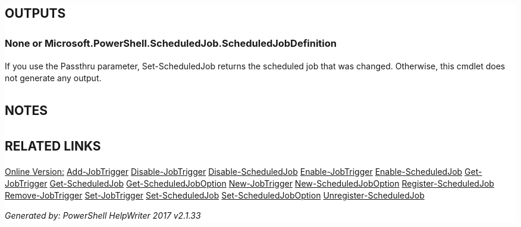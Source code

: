 
## OUTPUTS

### None or Microsoft.PowerShell.ScheduledJob.ScheduledJobDefinition
If you use the Passthru parameter, Set-ScheduledJob returns the scheduled job that was changed. Otherwise, this cmdlet does not generate any output.


## NOTES



## RELATED LINKS

[Online Version:](http://go.microsoft.com/fwlink/?LinkId=821705)
[Add-JobTrigger]()
[Disable-JobTrigger]()
[Disable-ScheduledJob]()
[Enable-JobTrigger]()
[Enable-ScheduledJob]()
[Get-JobTrigger]()
[Get-ScheduledJob]()
[Get-ScheduledJobOption]()
[New-JobTrigger]()
[New-ScheduledJobOption]()
[Register-ScheduledJob]()
[Remove-JobTrigger]()
[Set-JobTrigger]()
[Set-ScheduledJob]()
[Set-ScheduledJobOption]()
[Unregister-ScheduledJob]()

*Generated by: PowerShell HelpWriter 2017 v2.1.33*
